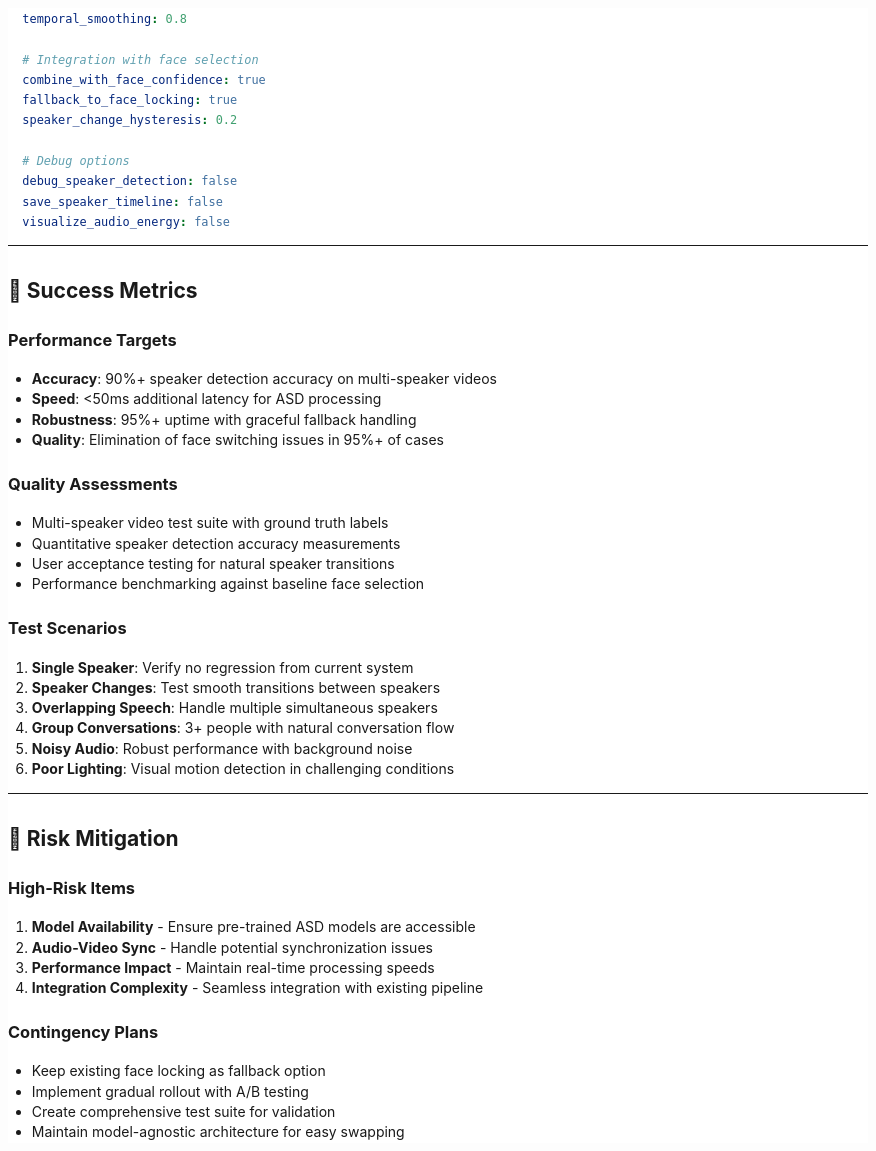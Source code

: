 ```yaml
  temporal_smoothing: 0.8
  
  # Integration with face selection
  combine_with_face_confidence: true
  fallback_to_face_locking: true
  speaker_change_hysteresis: 0.2
  
  # Debug options
  debug_speaker_detection: false
  save_speaker_timeline: false
  visualize_audio_energy: false
```

---

## 🎯 Success Metrics

### **Performance Targets**
- **Accuracy**: 90%+ speaker detection accuracy on multi-speaker videos
- **Speed**: <50ms additional latency for ASD processing
- **Robustness**: 95%+ uptime with graceful fallback handling
- **Quality**: Elimination of face switching issues in 95%+ of cases

### **Quality Assessments**
- Multi-speaker video test suite with ground truth labels
- Quantitative speaker detection accuracy measurements
- User acceptance testing for natural speaker transitions
- Performance benchmarking against baseline face selection

### **Test Scenarios**
1. **Single Speaker**: Verify no regression from current system
2. **Speaker Changes**: Test smooth transitions between speakers
3. **Overlapping Speech**: Handle multiple simultaneous speakers
4. **Group Conversations**: 3+ people with natural conversation flow
5. **Noisy Audio**: Robust performance with background noise
6. **Poor Lighting**: Visual motion detection in challenging conditions

---

## 🚨 Risk Mitigation

### **High-Risk Items**
1. **Model Availability** - Ensure pre-trained ASD models are accessible
2. **Audio-Video Sync** - Handle potential synchronization issues
3. **Performance Impact** - Maintain real-time processing speeds
4. **Integration Complexity** - Seamless integration with existing pipeline

### **Contingency Plans**
- Keep existing face locking as fallback option
- Implement gradual rollout with A/B testing
- Create comprehensive test suite for validation
- Maintain model-agnostic architecture for easy swapping
